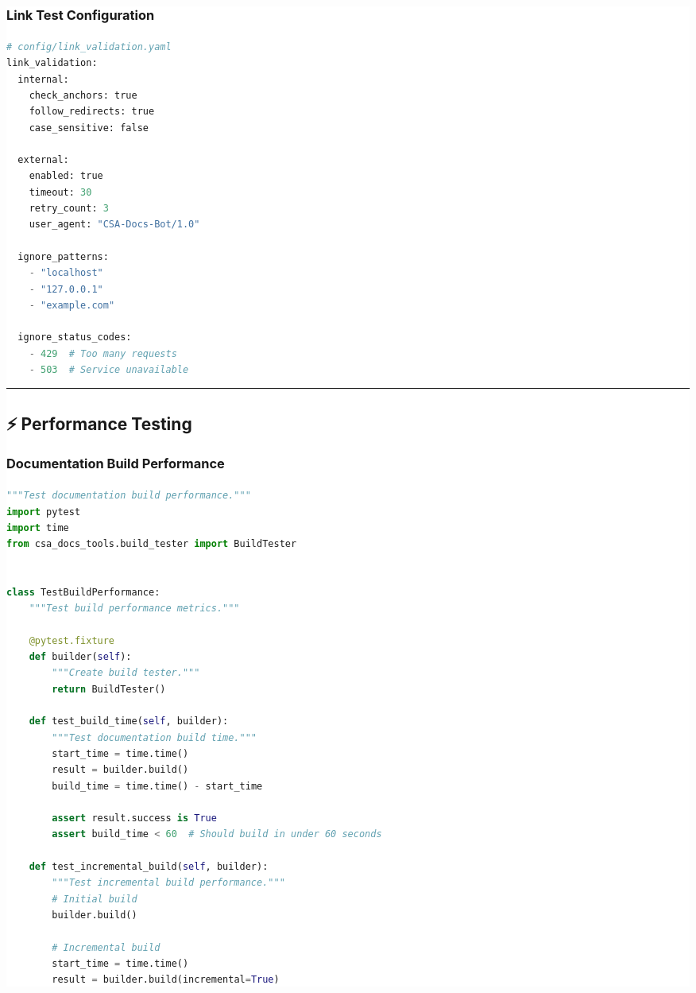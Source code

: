 ### Link Test Configuration

```python
# config/link_validation.yaml
link_validation:
  internal:
    check_anchors: true
    follow_redirects: true
    case_sensitive: false
    
  external:
    enabled: true
    timeout: 30
    retry_count: 3
    user_agent: "CSA-Docs-Bot/1.0"
    
  ignore_patterns:
    - "localhost"
    - "127.0.0.1"
    - "example.com"
    
  ignore_status_codes:
    - 429  # Too many requests
    - 503  # Service unavailable
```

---

## ⚡ Performance Testing

### Documentation Build Performance

```python
"""Test documentation build performance."""
import pytest
import time
from csa_docs_tools.build_tester import BuildTester


class TestBuildPerformance:
    """Test build performance metrics."""
    
    @pytest.fixture
    def builder(self):
        """Create build tester."""
        return BuildTester()
    
    def test_build_time(self, builder):
        """Test documentation build time."""
        start_time = time.time()
        result = builder.build()
        build_time = time.time() - start_time
        
        assert result.success is True
        assert build_time < 60  # Should build in under 60 seconds
    
    def test_incremental_build(self, builder):
        """Test incremental build performance."""
        # Initial build
        builder.build()
        
        # Incremental build
        start_time = time.time()
        result = builder.build(incremental=True)
```